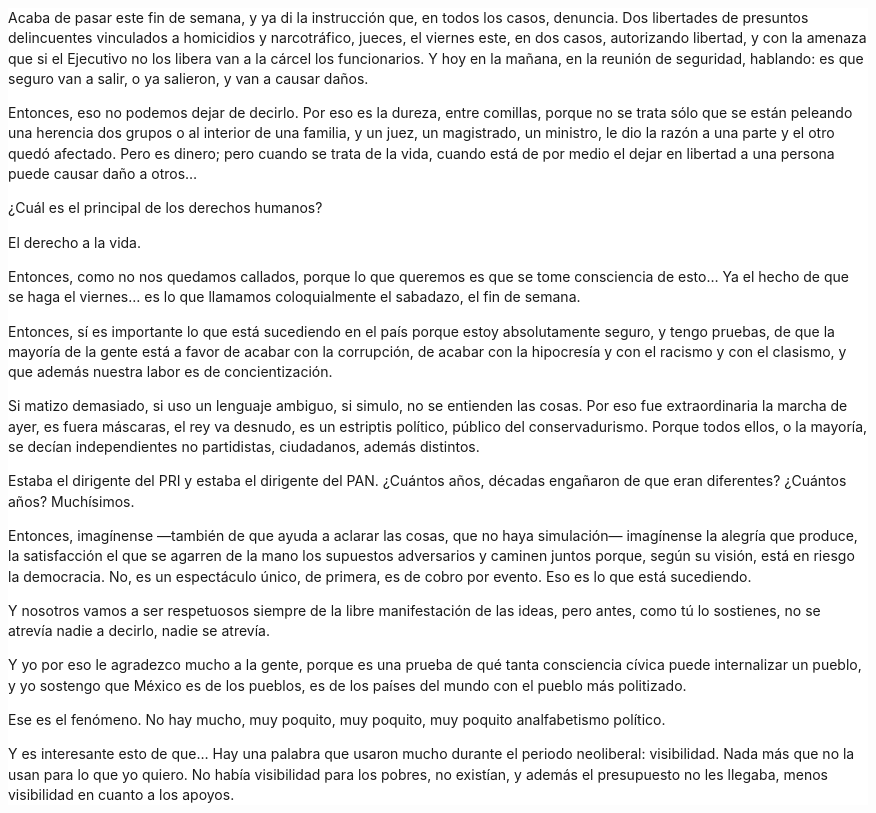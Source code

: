 Acaba de pasar este fin de semana, y ya di la instrucción que, en todos los
casos, denuncia. Dos libertades de presuntos delincuentes vinculados a
homicidios y narcotráfico, jueces, el viernes este, en dos casos, autorizando
libertad, y con la amenaza que si el Ejecutivo no los libera van a la cárcel
los funcionarios. Y hoy en la mañana, en la reunión de seguridad, hablando: es
que seguro van a salir, o ya salieron, y van a causar daños.

Entonces, eso no podemos dejar de decirlo. Por eso es la dureza, entre
comillas, porque no se trata sólo que se están peleando una herencia dos
grupos o al interior de una familia, y un juez, un magistrado, un ministro, le
dio la razón a una parte y el otro quedó afectado. Pero es dinero; pero cuando
se trata de la vida, cuando está de por medio el dejar en libertad a una
persona puede causar daño a otros…

¿Cuál es el principal de los derechos humanos?

El derecho a la vida.

Entonces, como no nos quedamos callados, porque lo que queremos es que se tome
consciencia de esto… Ya el hecho de que se haga el viernes… es lo que llamamos
coloquialmente el sabadazo, el fin de semana.

Entonces, sí es importante lo que está sucediendo en el país porque estoy
absolutamente seguro, y tengo pruebas, de que la mayoría de la gente está a
favor de acabar con la corrupción, de acabar con la hipocresía y con el
racismo y con el clasismo, y que además nuestra labor es de concientización.

Si matizo demasiado, si uso un lenguaje ambiguo, si simulo, no se entienden
las cosas. Por eso fue extraordinaria la marcha de ayer, es fuera máscaras, el
rey va desnudo, es un estriptis político, público del conservadurismo. Porque
todos ellos, o la mayoría, se decían independientes no partidistas,
ciudadanos, además distintos.

Estaba el dirigente del PRI y estaba el dirigente del PAN. ¿Cuántos años,
décadas engañaron de que eran diferentes? ¿Cuántos años? Muchísimos.

Entonces, imagínense —también de que ayuda a aclarar las cosas, que no haya
simulación— imagínense la alegría que produce, la satisfacción el que se
agarren de la mano los supuestos adversarios y caminen juntos porque, según su
visión, está en riesgo la democracia. No, es un espectáculo único, de primera,
es de cobro por evento. Eso es lo que está sucediendo.

Y nosotros vamos a ser respetuosos siempre de la libre manifestación de las
ideas, pero antes, como tú lo sostienes, no se atrevía nadie a decirlo, nadie
se atrevía.

Y yo por eso le agradezco mucho a la gente, porque es una prueba de qué tanta
consciencia cívica puede internalizar un pueblo, y yo sostengo que México es
de los pueblos, es de los países del mundo con el pueblo más politizado.

Ese es el fenómeno. No hay mucho, muy poquito, muy poquito, muy poquito
analfabetismo político.

Y es interesante esto de que… Hay una palabra que usaron mucho durante el
periodo neoliberal: visibilidad. Nada más que no la usan para lo que yo
quiero. No había visibilidad para los pobres, no existían, y además el
presupuesto no les llegaba, menos visibilidad en cuanto a los apoyos.
